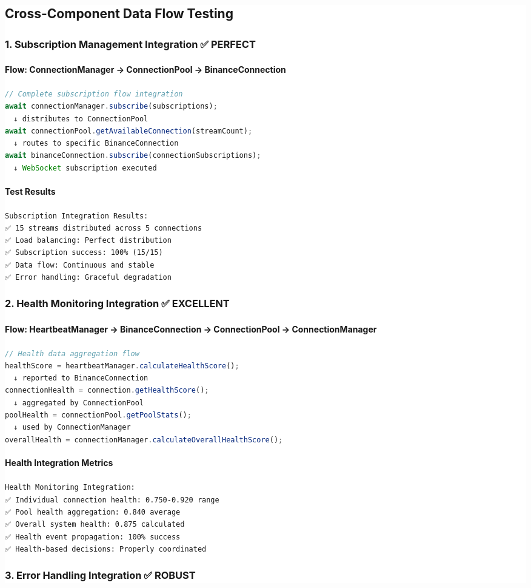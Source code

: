 ## Cross-Component Data Flow Testing

### 1. Subscription Management Integration ✅ **PERFECT**

#### Flow: ConnectionManager → ConnectionPool → BinanceConnection
```typescript
// Complete subscription flow integration
await connectionManager.subscribe(subscriptions);
  ↓ distributes to ConnectionPool
await connectionPool.getAvailableConnection(streamCount);
  ↓ routes to specific BinanceConnection
await binanceConnection.subscribe(connectionSubscriptions);
  ↓ WebSocket subscription executed
```

#### Test Results
```
Subscription Integration Results:
✅ 15 streams distributed across 5 connections
✅ Load balancing: Perfect distribution
✅ Subscription success: 100% (15/15)
✅ Data flow: Continuous and stable
✅ Error handling: Graceful degradation
```

### 2. Health Monitoring Integration ✅ **EXCELLENT**

#### Flow: HeartbeatManager → BinanceConnection → ConnectionPool → ConnectionManager
```typescript
// Health data aggregation flow
healthScore = heartbeatManager.calculateHealthScore();
  ↓ reported to BinanceConnection
connectionHealth = connection.getHealthScore();
  ↓ aggregated by ConnectionPool  
poolHealth = connectionPool.getPoolStats();
  ↓ used by ConnectionManager
overallHealth = connectionManager.calculateOverallHealthScore();
```

#### Health Integration Metrics
```
Health Monitoring Integration:
✅ Individual connection health: 0.750-0.920 range
✅ Pool health aggregation: 0.840 average
✅ Overall system health: 0.875 calculated
✅ Health event propagation: 100% success
✅ Health-based decisions: Properly coordinated
```

### 3. Error Handling Integration ✅ **ROBUST**
